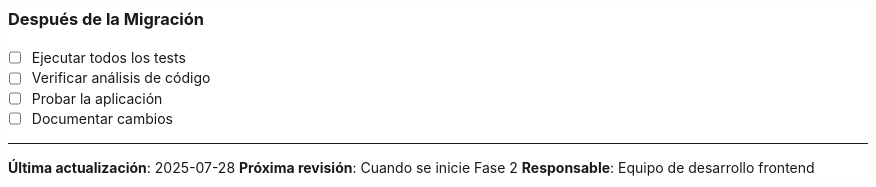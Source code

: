 ### **Después de la Migración**
- [ ] Ejecutar todos los tests
- [ ] Verificar análisis de código
- [ ] Probar la aplicación
- [ ] Documentar cambios

---

**Última actualización**: 2025-07-28
**Próxima revisión**: Cuando se inicie Fase 2
**Responsable**: Equipo de desarrollo frontend